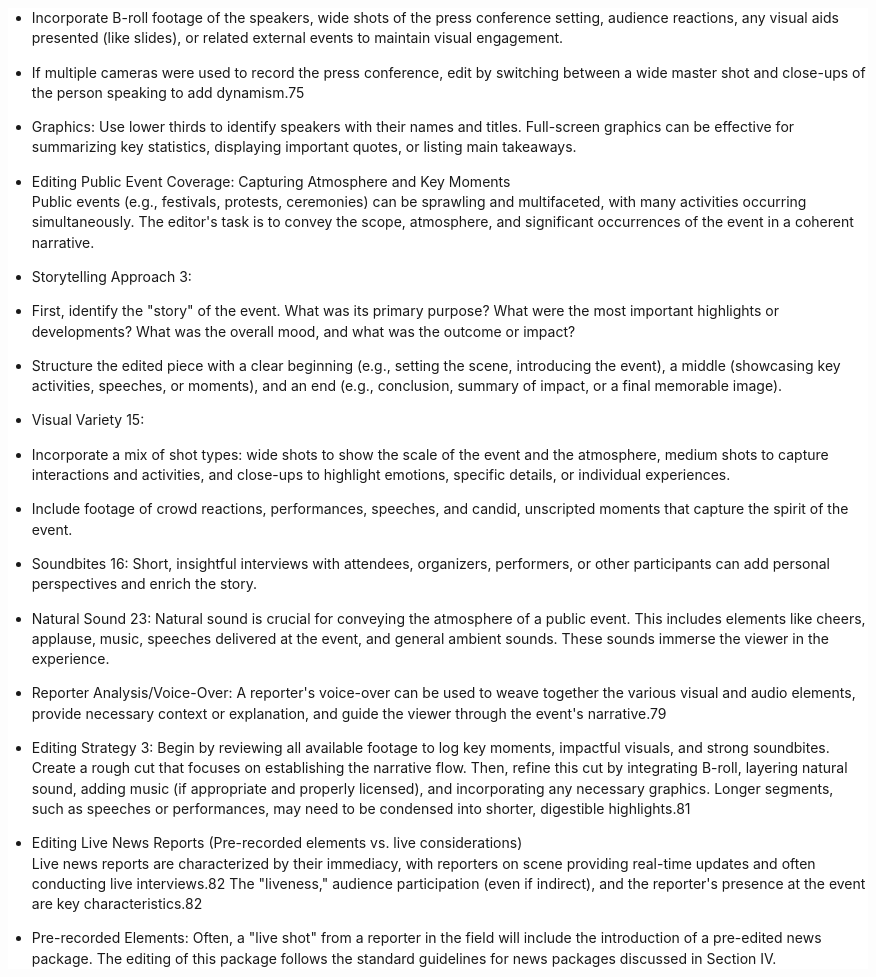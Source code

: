 - Incorporate B-roll footage of the speakers, wide shots of the press conference setting, audience reactions, any visual aids presented (like slides), or related external events to maintain visual engagement.  
    
- If multiple cameras were used to record the press conference, edit by switching between a wide master shot and close-ups of the person speaking to add dynamism.75  
    
- Graphics: Use lower thirds to identify speakers with their names and titles. Full-screen graphics can be effective for summarizing key statistics, displaying important quotes, or listing main takeaways.  
    
- Editing Public Event Coverage: Capturing Atmosphere and Key Moments  
  Public events (e.g., festivals, protests, ceremonies) can be sprawling and multifaceted, with many activities occurring simultaneously. The editor's task is to convey the scope, atmosphere, and significant occurrences of the event in a coherent narrative.  
    
- Storytelling Approach 3:  
    
- First, identify the "story" of the event. What was its primary purpose? What were the most important highlights or developments? What was the overall mood, and what was the outcome or impact?  
    
- Structure the edited piece with a clear beginning (e.g., setting the scene, introducing the event), a middle (showcasing key activities, speeches, or moments), and an end (e.g., conclusion, summary of impact, or a final memorable image).  
    
- Visual Variety 15:  
    
- Incorporate a mix of shot types: wide shots to show the scale of the event and the atmosphere, medium shots to capture interactions and activities, and close-ups to highlight emotions, specific details, or individual experiences.  
    
- Include footage of crowd reactions, performances, speeches, and candid, unscripted moments that capture the spirit of the event.  
    
- Soundbites 16: Short, insightful interviews with attendees, organizers, performers, or other participants can add personal perspectives and enrich the story.  
    
- Natural Sound 23: Natural sound is crucial for conveying the atmosphere of a public event. This includes elements like cheers, applause, music, speeches delivered at the event, and general ambient sounds. These sounds immerse the viewer in the experience.  
    
- Reporter Analysis/Voice-Over: A reporter's voice-over can be used to weave together the various visual and audio elements, provide necessary context or explanation, and guide the viewer through the event's narrative.79  
    
- Editing Strategy 3: Begin by reviewing all available footage to log key moments, impactful visuals, and strong soundbites. Create a rough cut that focuses on establishing the narrative flow. Then, refine this cut by integrating B-roll, layering natural sound, adding music (if appropriate and properly licensed), and incorporating any necessary graphics. Longer segments, such as speeches or performances, may need to be condensed into shorter, digestible highlights.81  
    
- Editing Live News Reports (Pre-recorded elements vs. live considerations)  
  Live news reports are characterized by their immediacy, with reporters on scene providing real-time updates and often conducting live interviews.82 The "liveness," audience participation (even if indirect), and the reporter's presence at the event are key characteristics.82  
    
- Pre-recorded Elements: Often, a "live shot" from a reporter in the field will include the introduction of a pre-edited news package. The editing of this package follows the standard guidelines for news packages discussed in Section IV.  
    